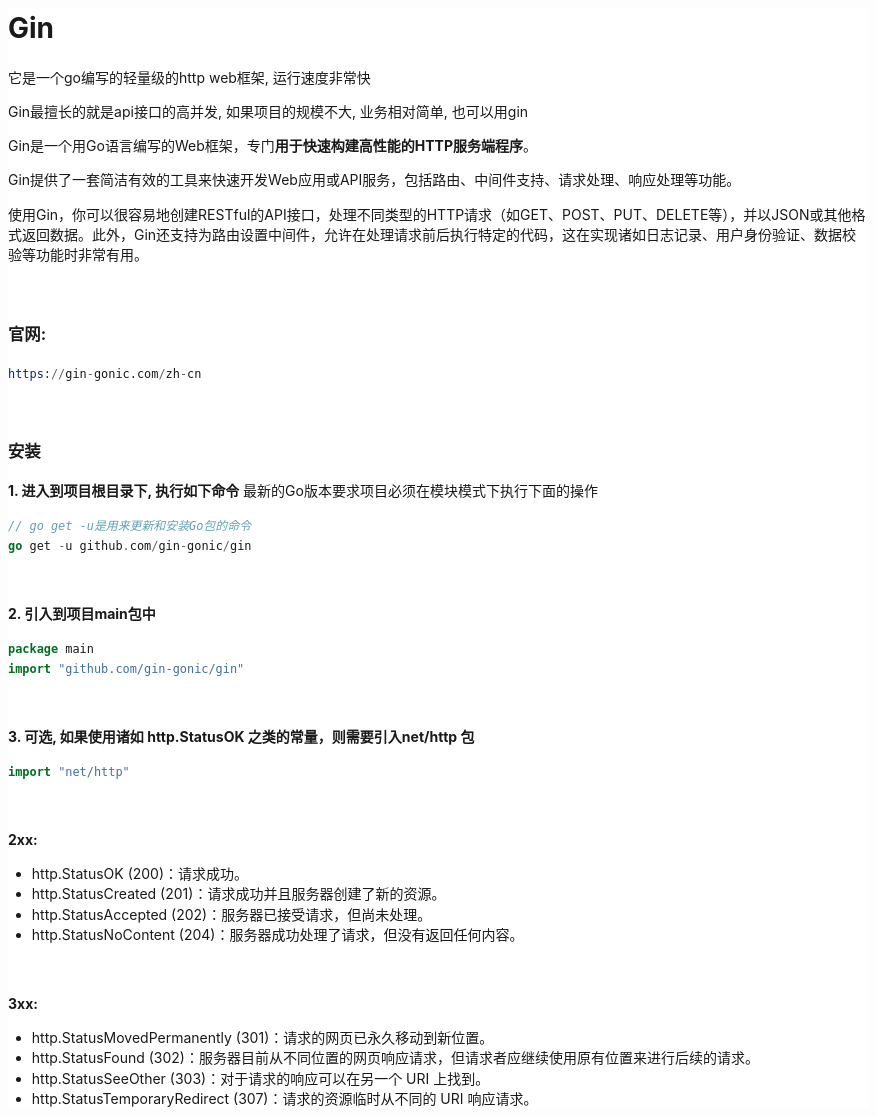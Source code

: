 # Gin
它是一个go编写的轻量级的http web框架, 运行速度非常快

Gin最擅长的就是api接口的高并发, 如果项目的规模不大, 业务相对简单, 也可以用gin

Gin是一个用Go语言编写的Web框架，专门**用于快速构建高性能的HTTP服务端程序**。

Gin提供了一套简洁有效的工具来快速开发Web应用或API服务，包括路由、中间件支持、请求处理、响应处理等功能。

使用Gin，你可以很容易地创建RESTful的API接口，处理不同类型的HTTP请求（如GET、POST、PUT、DELETE等），并以JSON或其他格式返回数据。此外，Gin还支持为路由设置中间件，允许在处理请求前后执行特定的代码，这在实现诸如日志记录、用户身份验证、数据校验等功能时非常有用。

<br>

### 官网:
```s
https://gin-gonic.com/zh-cn
```

<br>

### 安装
**1. 进入到项目根目录下, 执行如下命令**
最新的Go版本要求项目必须在模块模式下执行下面的操作
```go
// go get -u是用来更新和安装Go包的命令
go get -u github.com/gin-gonic/gin
```

<br>

**2. 引入到项目main包中**
```go
package main
import "github.com/gin-gonic/gin"
```

<br>

**3. 可选, 如果使用诸如 http.StatusOK 之类的常量，则需要引入net/http 包**  
```go
import "net/http"
```

<br>

**2xx:**    
- http.StatusOK (200)：请求成功。
- http.StatusCreated (201)：请求成功并且服务器创建了新的资源。
- http.StatusAccepted (202)：服务器已接受请求，但尚未处理。
- http.StatusNoContent (204)：服务器成功处理了请求，但没有返回任何内容。

<br>

**3xx:**  
- http.StatusMovedPermanently (301)：请求的网页已永久移动到新位置。
- http.StatusFound (302)：服务器目前从不同位置的网页响应请求，但请求者应继续使用原有位置来进行后续的请求。
- http.StatusSeeOther (303)：对于请求的响应可以在另一个 URI 上找到。
- http.StatusTemporaryRedirect (307)：请求的资源临时从不同的 URI 响应请求。
